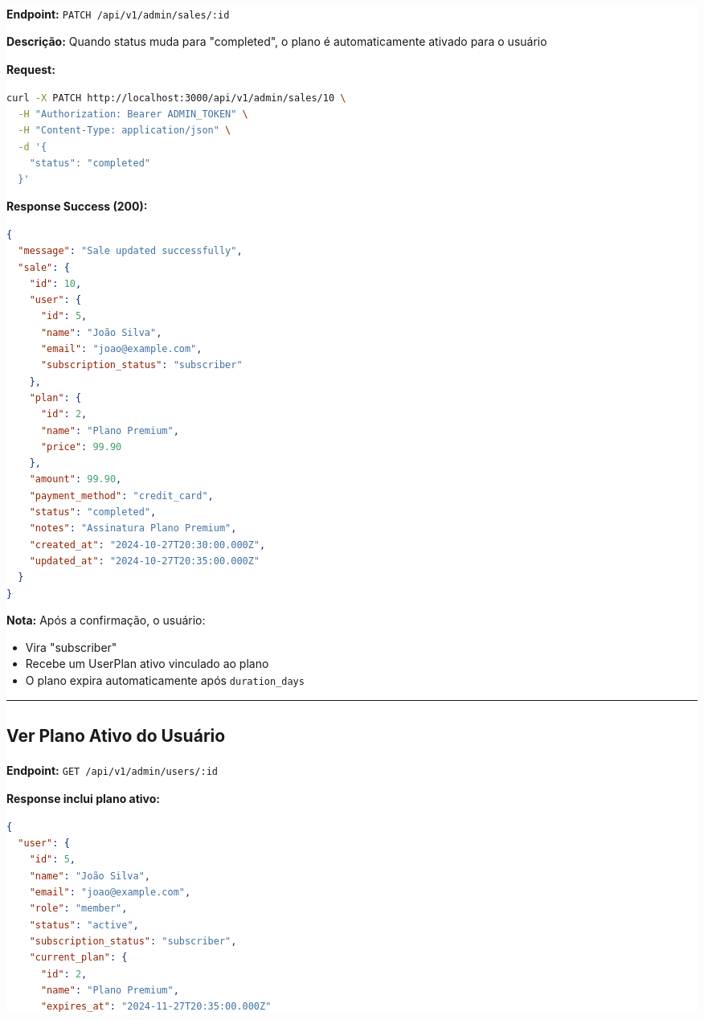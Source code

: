 **Endpoint:** `PATCH /api/v1/admin/sales/:id`

**Descrição:** Quando status muda para "completed", o plano é automaticamente ativado para o usuário

**Request:**
```bash
curl -X PATCH http://localhost:3000/api/v1/admin/sales/10 \
  -H "Authorization: Bearer ADMIN_TOKEN" \
  -H "Content-Type: application/json" \
  -d '{
    "status": "completed"
  }'
```

**Response Success (200):**
```json
{
  "message": "Sale updated successfully",
  "sale": {
    "id": 10,
    "user": {
      "id": 5,
      "name": "João Silva",
      "email": "joao@example.com",
      "subscription_status": "subscriber"
    },
    "plan": {
      "id": 2,
      "name": "Plano Premium",
      "price": 99.90
    },
    "amount": 99.90,
    "payment_method": "credit_card",
    "status": "completed",
    "notes": "Assinatura Plano Premium",
    "created_at": "2024-10-27T20:30:00.000Z",
    "updated_at": "2024-10-27T20:35:00.000Z"
  }
}
```

**Nota:** Após a confirmação, o usuário:
- Vira "subscriber"
- Recebe um UserPlan ativo vinculado ao plano
- O plano expira automaticamente após `duration_days`

---

## Ver Plano Ativo do Usuário

**Endpoint:** `GET /api/v1/admin/users/:id`

**Response inclui plano ativo:**
```json
{
  "user": {
    "id": 5,
    "name": "João Silva",
    "email": "joao@example.com",
    "role": "member",
    "status": "active",
    "subscription_status": "subscriber",
    "current_plan": {
      "id": 2,
      "name": "Plano Premium",
      "expires_at": "2024-11-27T20:35:00.000Z"
```